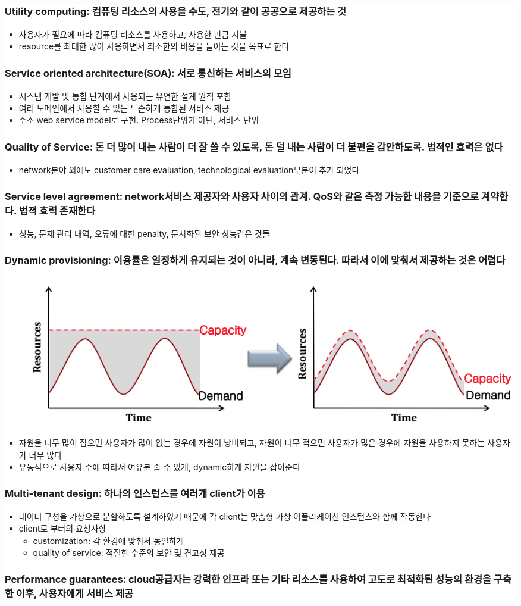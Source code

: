 ### Utility computing: 컴퓨팅 리소스의 사용을 수도, 전기와 같이 공공으로 제공하는 것

- 사용자가 필요에 따라 컴퓨팅 리소스를 사용하고, 사용한 만큼 지불
- resource를 최대한 많이 사용하면서 최소한의 비용을 들이는 것을 목표로 한다

### Service oriented architecture(SOA): 서로 통신하는 서비스의 모임

- 시스템 개발 및 통합 단계에서 사용되는 유연한 설계 원칙 포함
- 여러 도메인에서 사용할 수 있는 느슨하게 통합된 서비스 제공
- 주소 web service model로 구현. Process단위가 아닌, 서비스 단위

### Quality of Service: 돈 더 많이 내는 사람이 더 잘 쓸 수 있도록, 돈 덜 내는 사람이 더 불편을 감안하도록. 법적인 효력은 없다

- network분야 외에도 customer care evaluation, technological evaluation부분이 추가 되었다

### Service level agreement: network서비스 제공자와 사용자 사이의 관계. QoS와 같은 측정 가능한 내용을 기준으로 계약한다. 법적 효력 존재한다

- 성능, 문제 관리 내역, 오류에 대한 penalty, 문서화된 보안 성능같은 것들

### Dynamic provisioning: 이용률은 일정하게 유지되는 것이 아니라, 계속 변동된다. 따라서 이에 맞춰서 제공하는 것은 어렵다

![Untitled](08%20Cloud%20computing%20de293d83e6f84bf2af7af9808942b3a0/Untitled%201.png)

- 자원을 너무 많이 잡으면 사용자가 많이 없는 경우에 자원이 낭비되고, 자원이 너무 적으면 사용자가 많은 경우에 자원을 사용하지 못하는 사용자가 너무 많다
- 유동적으로 사용자 수에 따라서 여유분 줄 수 있게, dynamic하게 자원을 잡아준다

### Multi-tenant design: 하나의 인스턴스를 여러개 client가 이용

- 데이터 구성을 가상으로 분할하도록 설계하였기 때문에 각 client는 맞춤형 가상 어플리케이션 인스턴스와 함께 작동한다
- client로 부터의 요청사항
    - customization: 각 환경에 맞춰서 동일하게
    - quality of service: 적절한 수준의 보안 및 견고성 제공

### Performance guarantees: cloud공급자는 강력한 인프라 또는 기타 리소스를 사용하여 고도로 최적화된 성능의 환경을 구축한 이후, 사용자에게 서비스 제공

